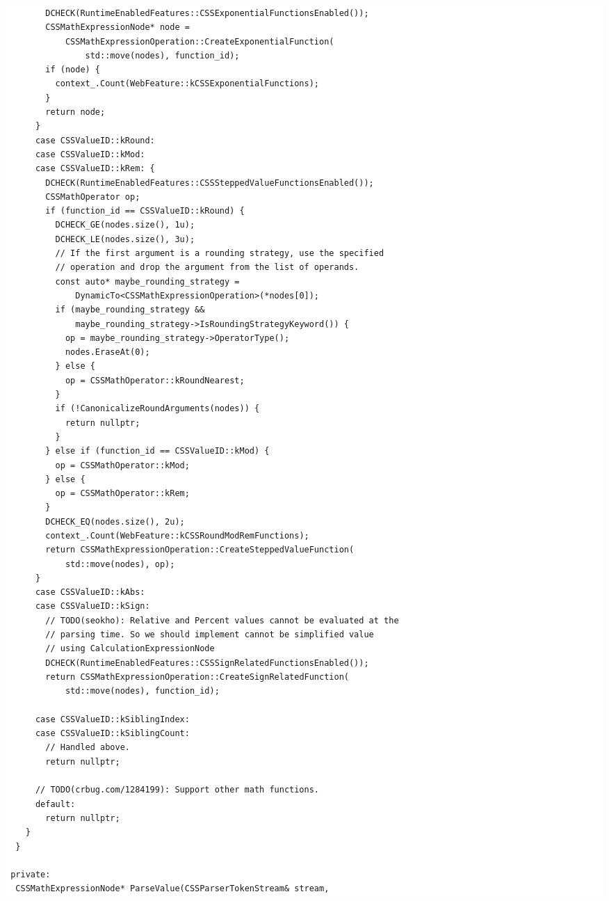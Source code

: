 ```
        DCHECK(RuntimeEnabledFeatures::CSSExponentialFunctionsEnabled());
        CSSMathExpressionNode* node =
            CSSMathExpressionOperation::CreateExponentialFunction(
                std::move(nodes), function_id);
        if (node) {
          context_.Count(WebFeature::kCSSExponentialFunctions);
        }
        return node;
      }
      case CSSValueID::kRound:
      case CSSValueID::kMod:
      case CSSValueID::kRem: {
        DCHECK(RuntimeEnabledFeatures::CSSSteppedValueFunctionsEnabled());
        CSSMathOperator op;
        if (function_id == CSSValueID::kRound) {
          DCHECK_GE(nodes.size(), 1u);
          DCHECK_LE(nodes.size(), 3u);
          // If the first argument is a rounding strategy, use the specified
          // operation and drop the argument from the list of operands.
          const auto* maybe_rounding_strategy =
              DynamicTo<CSSMathExpressionOperation>(*nodes[0]);
          if (maybe_rounding_strategy &&
              maybe_rounding_strategy->IsRoundingStrategyKeyword()) {
            op = maybe_rounding_strategy->OperatorType();
            nodes.EraseAt(0);
          } else {
            op = CSSMathOperator::kRoundNearest;
          }
          if (!CanonicalizeRoundArguments(nodes)) {
            return nullptr;
          }
        } else if (function_id == CSSValueID::kMod) {
          op = CSSMathOperator::kMod;
        } else {
          op = CSSMathOperator::kRem;
        }
        DCHECK_EQ(nodes.size(), 2u);
        context_.Count(WebFeature::kCSSRoundModRemFunctions);
        return CSSMathExpressionOperation::CreateSteppedValueFunction(
            std::move(nodes), op);
      }
      case CSSValueID::kAbs:
      case CSSValueID::kSign:
        // TODO(seokho): Relative and Percent values cannot be evaluated at the
        // parsing time. So we should implement cannot be simplified value
        // using CalculationExpressionNode
        DCHECK(RuntimeEnabledFeatures::CSSSignRelatedFunctionsEnabled());
        return CSSMathExpressionOperation::CreateSignRelatedFunction(
            std::move(nodes), function_id);

      case CSSValueID::kSiblingIndex:
      case CSSValueID::kSiblingCount:
        // Handled above.
        return nullptr;

      // TODO(crbug.com/1284199): Support other math functions.
      default:
        return nullptr;
    }
  }

 private:
  CSSMathExpressionNode* ParseValue(CSSParserTokenStream& stream,
```